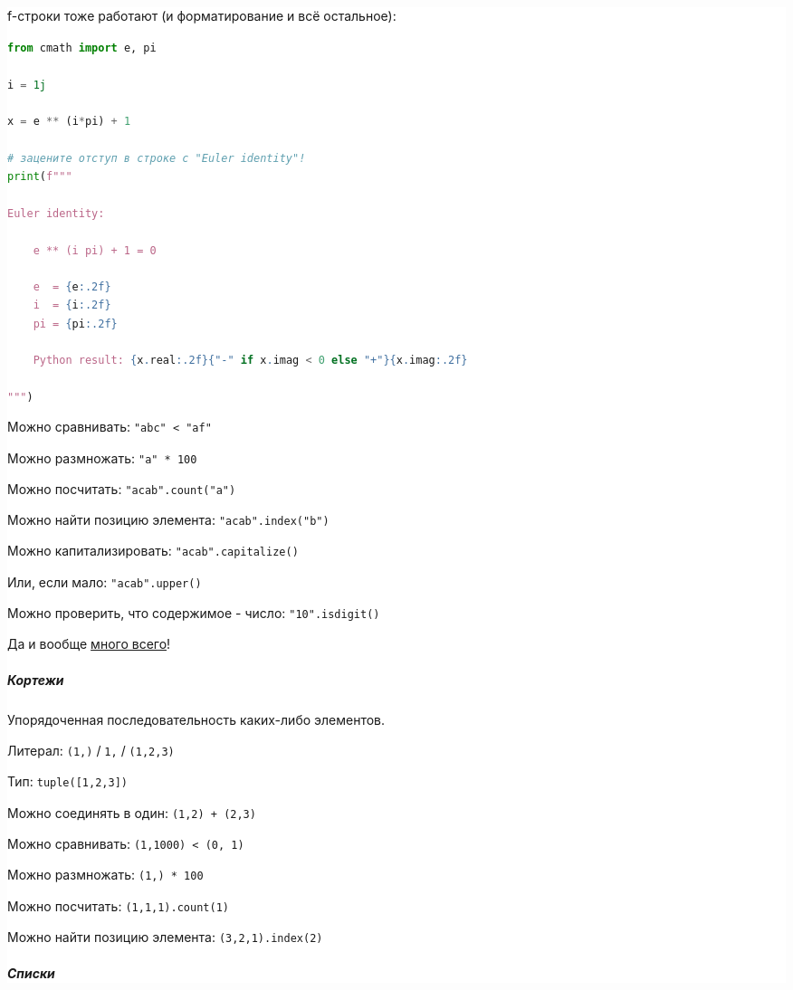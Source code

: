 f-строки тоже работают (и форматирование и всё остальное):

```python
from cmath import e, pi

i = 1j

x = e ** (i*pi) + 1

# зацените отступ в строке с "Euler identity"!
print(f"""

Euler identity:

    e ** (i pi) + 1 = 0

    e  = {e:.2f}
    i  = {i:.2f}
    pi = {pi:.2f}

    Python result: {x.real:.2f}{"-" if x.imag < 0 else "+"}{x.imag:.2f}  

""")
```

Можно сравнивать: `"abc" < "af"`

Можно размножать: `"a" * 100`

Можно посчитать: `"acab".count("a")`

Можно найти позицию элемента: `"acab".index("b")`

Можно капитализировать: `"acab".capitalize()`

Или, если мало: `"acab".upper()`

Можно проверить, что содержимое - число: `"10".isdigit()`

Да и вообще [много всего](https://docs.python.org/3/library/stdtypes.html#str)! 

##### Кортежи

Упорядоченная последовательность каких-либо элементов. 

Литерал: `(1,)` / `1,` / `(1,2,3)`

Тип: `tuple([1,2,3])`

Можно соединять в один: `(1,2) + (2,3)`

Можно сравнивать: `(1,1000) < (0, 1)`

Можно размножать: `(1,) * 100`

Можно посчитать: `(1,1,1).count(1)`

Можно найти позицию элемента: `(3,2,1).index(2)`

##### Списки
